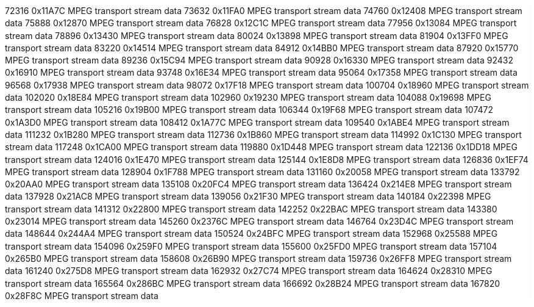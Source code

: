 72316         0x11A7C         MPEG transport stream data
73632         0x11FA0         MPEG transport stream data
74760         0x12408         MPEG transport stream data
75888         0x12870         MPEG transport stream data
76828         0x12C1C         MPEG transport stream data
77956         0x13084         MPEG transport stream data
78896         0x13430         MPEG transport stream data
80024         0x13898         MPEG transport stream data
81904         0x13FF0         MPEG transport stream data
83220         0x14514         MPEG transport stream data
84912         0x14BB0         MPEG transport stream data
87920         0x15770         MPEG transport stream data
89236         0x15C94         MPEG transport stream data
90928         0x16330         MPEG transport stream data
92432         0x16910         MPEG transport stream data
93748         0x16E34         MPEG transport stream data
95064         0x17358         MPEG transport stream data
96568         0x17938         MPEG transport stream data
98072         0x17F18         MPEG transport stream data
100704        0x18960         MPEG transport stream data
102020        0x18E84         MPEG transport stream data
102960        0x19230         MPEG transport stream data
104088        0x19698         MPEG transport stream data
105216        0x19B00         MPEG transport stream data
106344        0x19F68         MPEG transport stream data
107472        0x1A3D0         MPEG transport stream data
108412        0x1A77C         MPEG transport stream data
109540        0x1ABE4         MPEG transport stream data
111232        0x1B280         MPEG transport stream data
112736        0x1B860         MPEG transport stream data
114992        0x1C130         MPEG transport stream data
117248        0x1CA00         MPEG transport stream data
119880        0x1D448         MPEG transport stream data
122136        0x1DD18         MPEG transport stream data
124016        0x1E470         MPEG transport stream data
125144        0x1E8D8         MPEG transport stream data
126836        0x1EF74         MPEG transport stream data
128904        0x1F788         MPEG transport stream data
131160        0x20058         MPEG transport stream data
133792        0x20AA0         MPEG transport stream data
135108        0x20FC4         MPEG transport stream data
136424        0x214E8         MPEG transport stream data
137928        0x21AC8         MPEG transport stream data
139056        0x21F30         MPEG transport stream data
140184        0x22398         MPEG transport stream data
141312        0x22800         MPEG transport stream data
142252        0x22BAC         MPEG transport stream data
143380        0x23014         MPEG transport stream data
145260        0x2376C         MPEG transport stream data
146764        0x23D4C         MPEG transport stream data
148644        0x244A4         MPEG transport stream data
150524        0x24BFC         MPEG transport stream data
152968        0x25588         MPEG transport stream data
154096        0x259F0         MPEG transport stream data
155600        0x25FD0         MPEG transport stream data
157104        0x265B0         MPEG transport stream data
158608        0x26B90         MPEG transport stream data
159736        0x26FF8         MPEG transport stream data
161240        0x275D8         MPEG transport stream data
162932        0x27C74         MPEG transport stream data
164624        0x28310         MPEG transport stream data
165564        0x286BC         MPEG transport stream data
166692        0x28B24         MPEG transport stream data
167820        0x28F8C         MPEG transport stream data